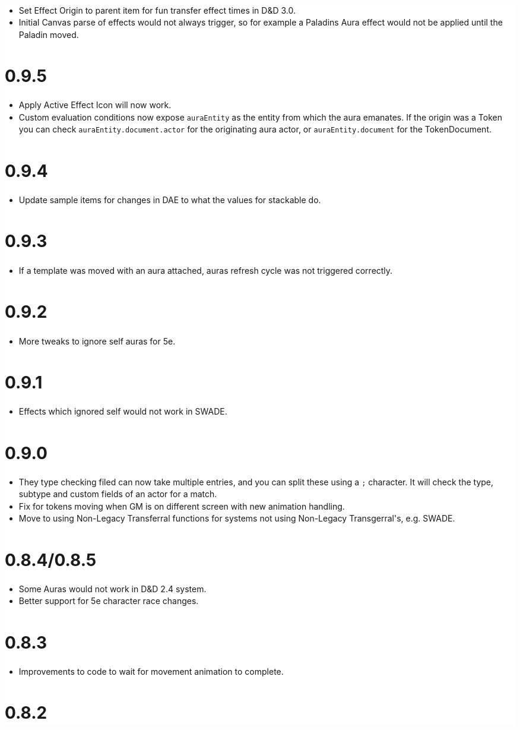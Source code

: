 - Set Effect Origin to parent item for fun transfer effect times in D&D 3.0.
- Initial Canvas parse of effects would not always trigger, so for example a Paladins Aura effect would not be applied until the Paladin moved.

# 0.9.5

- Apply Active Effect Icon will now work.
- Custom evaluation conditions now expose `auraEntity` as the entity from which the aura emanates. If the origin was a Token you can check `auraEntity.document.actor` for the originating aura actor, or `auraEntity.document` for the TokenDocument.

# 0.9.4

- Update sample items for changes in DAE to what the values for stackable do.

# 0.9.3

- If a template was moved with an aura attached, auras refresh cycle was not triggered correctly.

# 0.9.2

- More tweaks to ignore self auras for 5e.

# 0.9.1

- Effects which ignored self would not work in SWADE.

# 0.9.0

- They type checking filed can now take multiple entries, and you can split these using a `;` character. It will check the type, subtype and custom fields of an actor for a match.
- Fix for tokens moving when GM is on different screen with new animation handling.
- Move to using Non-Legacy Transferral functions for systems not using Non-Legacy Transgerral's, e.g. SWADE.

# 0.8.4/0.8.5

- Some Auras would not work in D&D 2.4 system.
- Better support for 5e character race changes.

# 0.8.3

- Improvements to code to wait for movement animation to complete.

# 0.8.2
